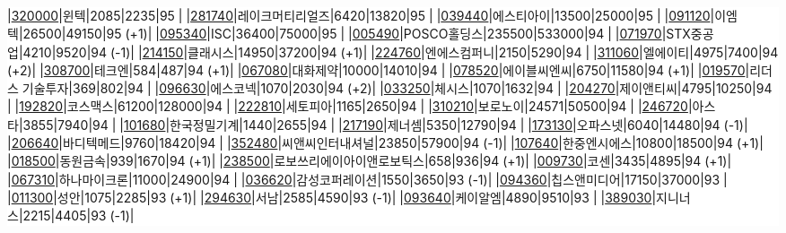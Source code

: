 |[320000](https://finance.daum.net/quotes/A320000)|윈텍|2085|2235|95 |
|[281740](https://finance.daum.net/quotes/A281740)|레이크머티리얼즈|6420|13820|95 |
|[039440](https://finance.daum.net/quotes/A039440)|에스티아이|13500|25000|95 |
|[091120](https://finance.daum.net/quotes/A091120)|이엠텍|26500|49150|95 (+1)|
|[095340](https://finance.daum.net/quotes/A095340)|ISC|36400|75000|95 |
|[005490](https://finance.daum.net/quotes/A005490)|POSCO홀딩스|235500|533000|94 |
|[071970](https://finance.daum.net/quotes/A071970)|STX중공업|4210|9520|94 (-1)|
|[214150](https://finance.daum.net/quotes/A214150)|클래시스|14950|37200|94 (+1)|
|[224760](https://finance.daum.net/quotes/A224760)|엔에스컴퍼니|2150|5290|94 |
|[311060](https://finance.daum.net/quotes/A311060)|엘에이티|4975|7400|94 (+2)|
|[308700](https://finance.daum.net/quotes/A308700)|테크엔|584|487|94 (+1)|
|[067080](https://finance.daum.net/quotes/A067080)|대화제약|10000|14010|94 |
|[078520](https://finance.daum.net/quotes/A078520)|에이블씨엔씨|6750|11580|94 (+1)|
|[019570](https://finance.daum.net/quotes/A019570)|리더스 기술투자|369|802|94 |
|[096630](https://finance.daum.net/quotes/A096630)|에스코넥|1070|2030|94 (+2)|
|[033250](https://finance.daum.net/quotes/A033250)|체시스|1070|1632|94 |
|[204270](https://finance.daum.net/quotes/A204270)|제이앤티씨|4795|10250|94 |
|[192820](https://finance.daum.net/quotes/A192820)|코스맥스|61200|128000|94 |
|[222810](https://finance.daum.net/quotes/A222810)|세토피아|1165|2650|94 |
|[310210](https://finance.daum.net/quotes/A310210)|보로노이|24571|50500|94 |
|[246720](https://finance.daum.net/quotes/A246720)|아스타|3855|7940|94 |
|[101680](https://finance.daum.net/quotes/A101680)|한국정밀기계|1440|2655|94 |
|[217190](https://finance.daum.net/quotes/A217190)|제너셈|5350|12790|94 |
|[173130](https://finance.daum.net/quotes/A173130)|오파스넷|6040|14480|94 (-1)|
|[206640](https://finance.daum.net/quotes/A206640)|바디텍메드|9760|18420|94 |
|[352480](https://finance.daum.net/quotes/A352480)|씨앤씨인터내셔널|23850|57900|94 (-1)|
|[107640](https://finance.daum.net/quotes/A107640)|한중엔시에스|10800|18500|94 (+1)|
|[018500](https://finance.daum.net/quotes/A018500)|동원금속|939|1670|94 (+1)|
|[238500](https://finance.daum.net/quotes/A238500)|로보쓰리에이아이앤로보틱스|658|936|94 (+1)|
|[009730](https://finance.daum.net/quotes/A009730)|코센|3435|4895|94 (+1)|
|[067310](https://finance.daum.net/quotes/A067310)|하나마이크론|11000|24900|94 |
|[036620](https://finance.daum.net/quotes/A036620)|감성코퍼레이션|1550|3650|93 (-1)|
|[094360](https://finance.daum.net/quotes/A094360)|칩스앤미디어|17150|37000|93 |
|[011300](https://finance.daum.net/quotes/A011300)|성안|1075|2285|93 (+1)|
|[294630](https://finance.daum.net/quotes/A294630)|서남|2585|4590|93 (-1)|
|[093640](https://finance.daum.net/quotes/A093640)|케이알엠|4890|9510|93 |
|[389030](https://finance.daum.net/quotes/A389030)|지니너스|2215|4405|93 (-1)|